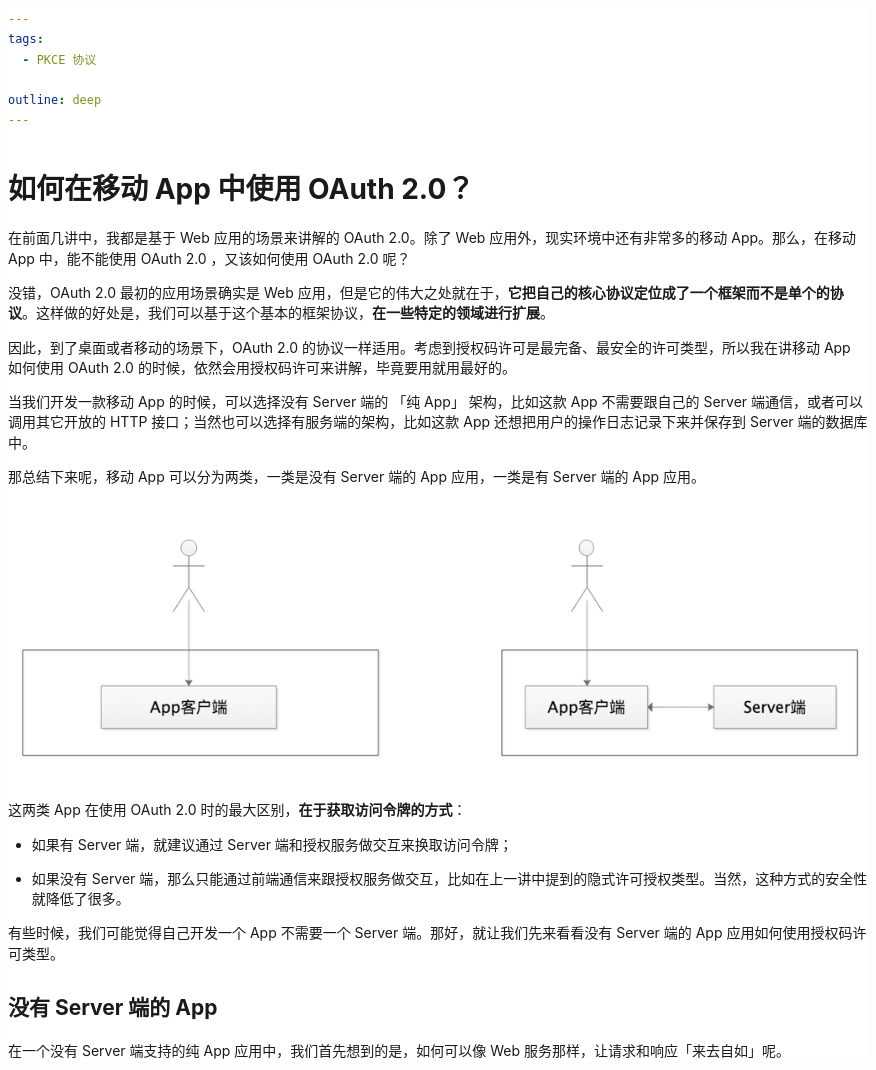 ```yaml
---
tags:
  - PKCE 协议

outline: deep
---
```





# 如何在移动 App 中使用 OAuth 2.0？

在前面几讲中，我都是基于 Web 应用的场景来讲解的 OAuth 2.0。除了 Web 应用外，现实环境中还有非常多的移动 App。那么，在移动 App 中，能不能使用 OAuth 2.0 ，又该如何使用 OAuth 2.0 呢？

没错，OAuth 2.0 最初的应用场景确实是 Web 应用，但是它的伟大之处就在于，**它把自己的核心协议定位成了一个框架而不是单个的协议**。这样做的好处是，我们可以基于这个基本的框架协议，**在一些特定的领域进行扩展**。

因此，到了桌面或者移动的场景下，OAuth 2.0 的协议一样适用。考虑到授权码许可是最完备、最安全的许可类型，所以我在讲移动 App 如何使用 OAuth 2.0 的时候，依然会用授权码许可来讲解，毕竟要用就用最好的。

当我们开发一款移动 App 的时候，可以选择没有 Server 端的 「纯 App」 架构，比如这款 App 不需要跟自己的 Server 端通信，或者可以调用其它开放的 HTTP 接口；当然也可以选择有服务端的架构，比如这款 App 还想把用户的操作日志记录下来并保存到 Server 端的数据库中。

那总结下来呢，移动 App 可以分为两类，一类是没有 Server 端的 App 应用，一类是有 Server 端的 App 应用。

![img](./assets/4c034e019467aafae511f16055b57b99.png)

这两类 App 在使用 OAuth 2.0 时的最大区别，**在于获取访问令牌的方式**：

- 如果有 Server 端，就建议通过 Server 端和授权服务做交互来换取访问令牌；

- 如果没有 Server 端，那么只能通过前端通信来跟授权服务做交互，比如在上一讲中提到的隐式许可授权类型。当然，这种方式的安全性就降低了很多。

有些时候，我们可能觉得自己开发一个 App 不需要一个 Server 端。那好，就让我们先来看看没有 Server 端的 App 应用如何使用授权码许可类型。

## 没有 Server 端的 App

在一个没有 Server 端支持的纯 App 应用中，我们首先想到的是，如何可以像 Web 服务那样，让请求和响应「来去自如」呢。

